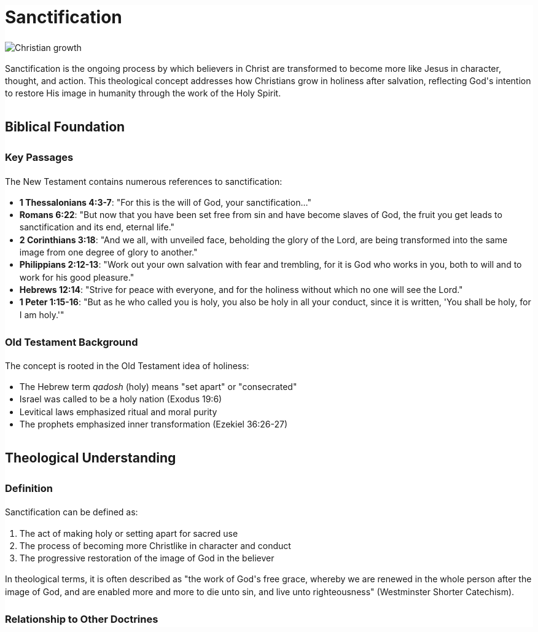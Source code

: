 # Sanctification

![Christian growth](sanctification.jpg)

Sanctification is the ongoing process by which believers in Christ are transformed to become more like Jesus in character, thought, and action. This theological concept addresses how Christians grow in holiness after salvation, reflecting God's intention to restore His image in humanity through the work of the Holy Spirit.

## Biblical Foundation

### Key Passages

The New Testament contains numerous references to sanctification:

- **1 Thessalonians 4:3-7**: "For this is the will of God, your sanctification..."
- **Romans 6:22**: "But now that you have been set free from sin and have become slaves of God, the fruit you get leads to sanctification and its end, eternal life."
- **2 Corinthians 3:18**: "And we all, with unveiled face, beholding the glory of the Lord, are being transformed into the same image from one degree of glory to another."
- **Philippians 2:12-13**: "Work out your own salvation with fear and trembling, for it is God who works in you, both to will and to work for his good pleasure."
- **Hebrews 12:14**: "Strive for peace with everyone, and for the holiness without which no one will see the Lord."
- **1 Peter 1:15-16**: "But as he who called you is holy, you also be holy in all your conduct, since it is written, 'You shall be holy, for I am holy.'"

### Old Testament Background

The concept is rooted in the Old Testament idea of holiness:
- The Hebrew term *qadosh* (holy) means "set apart" or "consecrated"
- Israel was called to be a holy nation (Exodus 19:6)
- Levitical laws emphasized ritual and moral purity
- The prophets emphasized inner transformation (Ezekiel 36:26-27)

## Theological Understanding

### Definition

Sanctification can be defined as:
1. The act of making holy or setting apart for sacred use
2. The process of becoming more Christlike in character and conduct
3. The progressive restoration of the image of God in the believer

In theological terms, it is often described as "the work of God's free grace, whereby we are renewed in the whole person after the image of God, and are enabled more and more to die unto sin, and live unto righteousness" (Westminster Shorter Catechism).

### Relationship to Other Doctrines

